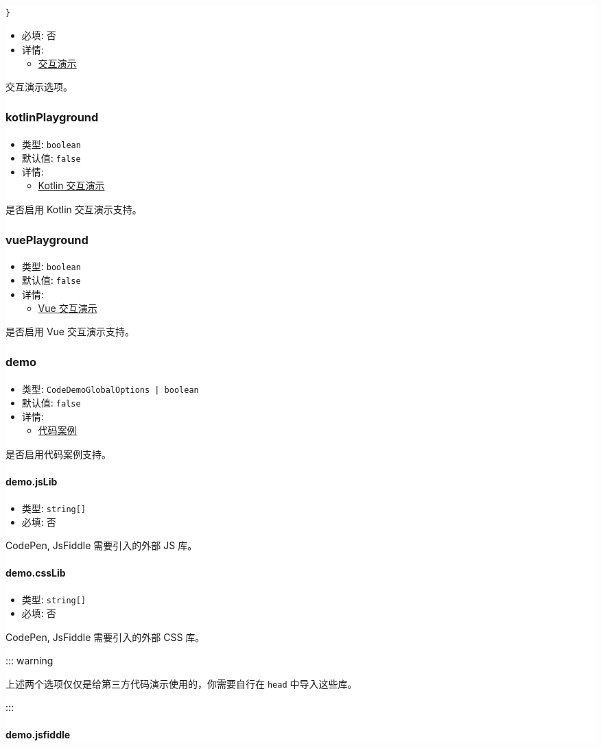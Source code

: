   ```ts
  }
  ```

- 必填: 否
- 详情:
  - [交互演示](./guide/code/playground.md)

交互演示选项。

### kotlinPlayground

- 类型: `boolean`
- 默认值: `false`
- 详情:
  - [Kotlin 交互演示](./guide/code/kotlin-playground.md)

是否启用 Kotlin 交互演示支持。

### vuePlayground

- 类型: `boolean`
- 默认值: `false`
- 详情:
  - [Vue 交互演示](./guide/code/vue-playground.md)

是否启用 Vue 交互演示支持。

### demo

- 类型: `CodeDemoGlobalOptions | boolean`
- 默认值: `false`
- 详情:
  - [代码案例](./guide/code/demo/README.md)

是否启用代码案例支持。

#### demo.jsLib

- 类型: `string[]`
- 必填: 否

CodePen, JsFiddle 需要引入的外部 JS 库。

#### demo.cssLib

- 类型: `string[]`
- 必填: 否

CodePen, JsFiddle 需要引入的外部 CSS 库。

::: warning

上述两个选项仅仅是给第三方代码演示使用的，你需要自行在 `head` 中导入这些库。

:::

#### demo.jsfiddle
